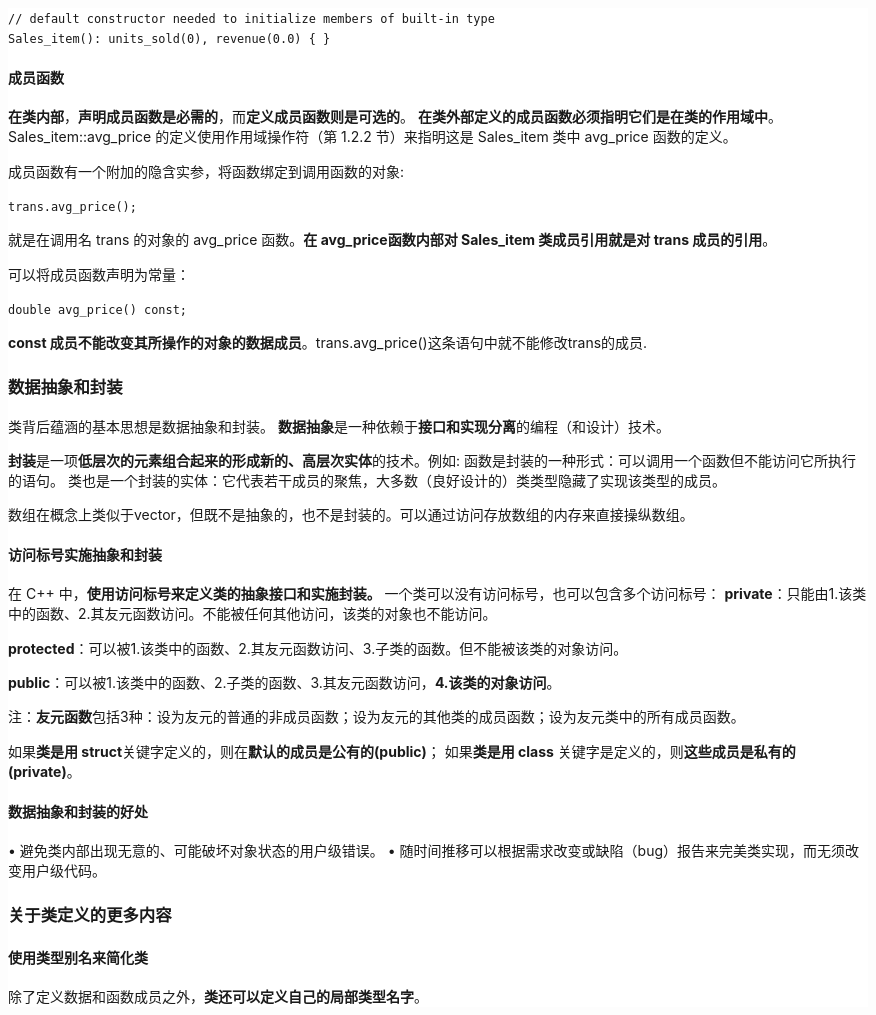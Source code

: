 
    // default constructor needed to initialize members of built-in type 
    Sales_item(): units_sold(0), revenue(0.0) { }


#### 成员函数

**在类内部**，**声明成员函数是必需的**，而**定义成员函数则是可选的**。
**在类外部定义的成员函数必须指明它们是在类的作用域中**。Sales_item::avg_price 的定义使用作用域操作符（第 1.2.2 节）来指明这是 Sales_item 类中 avg_price 函数的定义。 

成员函数有一个附加的隐含实参，将函数绑定到调用函数的对象:

    trans.avg_price();

就是在调用名 trans 的对象的 avg_price 函数。**在 avg_price函数内部对 Sales_item 类成员引用就是对 trans 成员的引用**。

可以将成员函数声明为常量：

    double avg_price() const;

**const 成员不能改变其所操作的对象的数据成员**。trans.avg_price()这条语句中就不能修改trans的成员.

### 数据抽象和封装

类背后蕴涵的基本思想是数据抽象和封装。
**数据抽象**是一种依赖于**接口和实现分离**的编程（和设计）技术。

**封装**是一项**低层次的元素组合起来的形成新的、高层次实体**的技术。例如:
函数是封装的一种形式：可以调用一个函数但不能访问它所执行的语句。
类也是一个封装的实体：它代表若干成员的聚焦，大多数（良好设计的）类类型隐藏了实现该类型的成员。

数组在概念上类似于vector，但既不是抽象的，也不是封装的。可以通过访问存放数组的内存来直接操纵数组。

#### 访问标号实施抽象和封装

在 C++ 中，**使用访问标号来定义类的抽象接口和实施封装。**
一个类可以没有访问标号，也可以包含多个访问标号： 
**private**：只能由1.该类中的函数、2.其友元函数访问。不能被任何其他访问，该类的对象也不能访问。

**protected**：可以被1.该类中的函数、2.其友元函数访问、3.子类的函数。但不能被该类的对象访问。

**public**：可以被1.该类中的函数、2.子类的函数、3.其友元函数访问，**4.该类的对象访问**。
 
注：**友元函数**包括3种：设为友元的普通的非成员函数；设为友元的其他类的成员函数；设为友元类中的所有成员函数。

如果**类是用 struct**关键字定义的，则在**默认的成员是公有的(public)**；
如果**类是用 class** 关键字是定义的，则**这些成员是私有的(private)**。

#### 数据抽象和封装的好处

•   避免类内部出现无意的、可能破坏对象状态的用户级错误。 
•   随时间推移可以根据需求改变或缺陷（bug）报告来完美类实现，而无须改变用户级代码。

### 关于类定义的更多内容

#### 使用类型别名来简化类

除了定义数据和函数成员之外，**类还可以定义自己的局部类型名字**。
